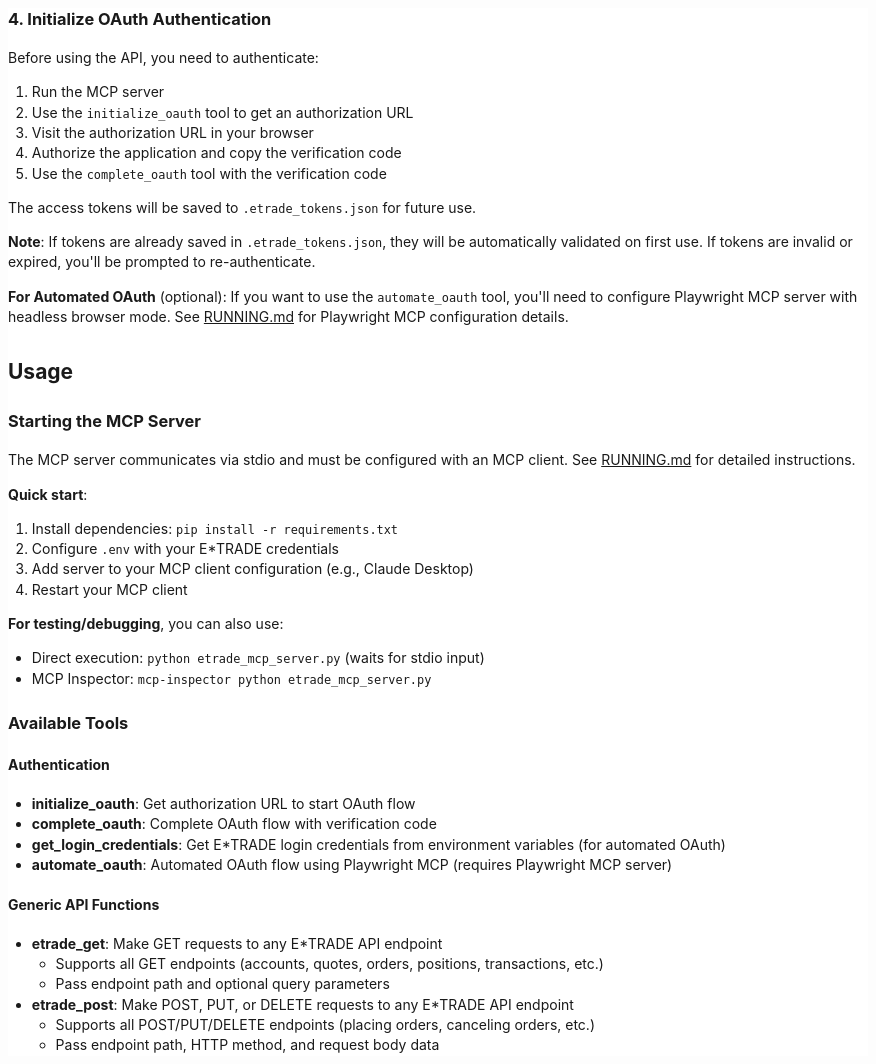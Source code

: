### 4. Initialize OAuth Authentication

Before using the API, you need to authenticate:

1. Run the MCP server
2. Use the `initialize_oauth` tool to get an authorization URL
3. Visit the authorization URL in your browser
4. Authorize the application and copy the verification code
5. Use the `complete_oauth` tool with the verification code

The access tokens will be saved to `.etrade_tokens.json` for future use.

**Note**: If tokens are already saved in `.etrade_tokens.json`, they will be automatically validated on first use. If tokens are invalid or expired, you'll be prompted to re-authenticate.

**For Automated OAuth** (optional): If you want to use the `automate_oauth` tool, you'll need to configure Playwright MCP server with headless browser mode. See [RUNNING.md](RUNNING.md) for Playwright MCP configuration details.

## Usage

### Starting the MCP Server

The MCP server communicates via stdio and must be configured with an MCP client. See [RUNNING.md](RUNNING.md) for detailed instructions.

**Quick start**:
1. Install dependencies: `pip install -r requirements.txt`
2. Configure `.env` with your E*TRADE credentials
3. Add server to your MCP client configuration (e.g., Claude Desktop)
4. Restart your MCP client

**For testing/debugging**, you can also use:
- Direct execution: `python etrade_mcp_server.py` (waits for stdio input)
- MCP Inspector: `mcp-inspector python etrade_mcp_server.py`

### Available Tools

#### Authentication
- **initialize_oauth**: Get authorization URL to start OAuth flow
- **complete_oauth**: Complete OAuth flow with verification code
- **get_login_credentials**: Get E*TRADE login credentials from environment variables (for automated OAuth)
- **automate_oauth**: Automated OAuth flow using Playwright MCP (requires Playwright MCP server)

#### Generic API Functions
- **etrade_get**: Make GET requests to any E*TRADE API endpoint
  - Supports all GET endpoints (accounts, quotes, orders, positions, transactions, etc.)
  - Pass endpoint path and optional query parameters
- **etrade_post**: Make POST, PUT, or DELETE requests to any E*TRADE API endpoint
  - Supports all POST/PUT/DELETE endpoints (placing orders, canceling orders, etc.)
  - Pass endpoint path, HTTP method, and request body data
